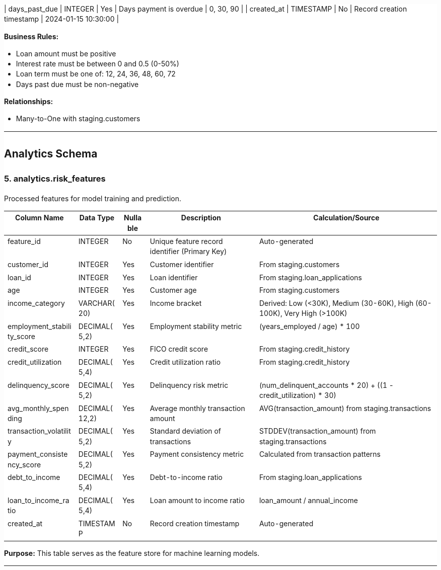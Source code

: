 | days_past_due | INTEGER | Yes | Days payment is overdue | 0, 30, 90 |
| created_at | TIMESTAMP | No | Record creation timestamp | 2024-01-15 10:30:00 |

**Business Rules:**
- Loan amount must be positive
- Interest rate must be between 0 and 0.5 (0-50%)
- Loan term must be one of: 12, 24, 36, 48, 60, 72
- Days past due must be non-negative

**Relationships:**
- Many-to-One with staging.customers

---

## Analytics Schema

### 5. analytics.risk_features

Processed features for model training and prediction.

| Column Name | Data Type | Nullable | Description | Calculation/Source |
|------------|-----------|----------|-------------|-------------------|
| feature_id | INTEGER | No | Unique feature record identifier (Primary Key) | Auto-generated |
| customer_id | INTEGER | Yes | Customer identifier | From staging.customers |
| loan_id | INTEGER | Yes | Loan identifier | From staging.loan_applications |
| age | INTEGER | Yes | Customer age | From staging.customers |
| income_category | VARCHAR(20) | Yes | Income bracket | Derived: Low (<30K), Medium (30-60K), High (60-100K), Very High (>100K) |
| employment_stability_score | DECIMAL(5,2) | Yes | Employment stability metric | (years_employed / age) * 100 |
| credit_score | INTEGER | Yes | FICO credit score | From staging.credit_history |
| credit_utilization | DECIMAL(5,4) | Yes | Credit utilization ratio | From staging.credit_history |
| delinquency_score | DECIMAL(5,2) | Yes | Delinquency risk metric | (num_delinquent_accounts * 20) + ((1 - credit_utilization) * 30) |
| avg_monthly_spending | DECIMAL(12,2) | Yes | Average monthly transaction amount | AVG(transaction_amount) from staging.transactions |
| transaction_volatility | DECIMAL(5,2) | Yes | Standard deviation of transactions | STDDEV(transaction_amount) from staging.transactions |
| payment_consistency_score | DECIMAL(5,2) | Yes | Payment consistency metric | Calculated from transaction patterns |
| debt_to_income | DECIMAL(5,4) | Yes | Debt-to-income ratio | From staging.loan_applications |
| loan_to_income_ratio | DECIMAL(5,4) | Yes | Loan amount to income ratio | loan_amount / annual_income |
| created_at | TIMESTAMP | No | Record creation timestamp | Auto-generated |

**Purpose:** This table serves as the feature store for machine learning models.

---
